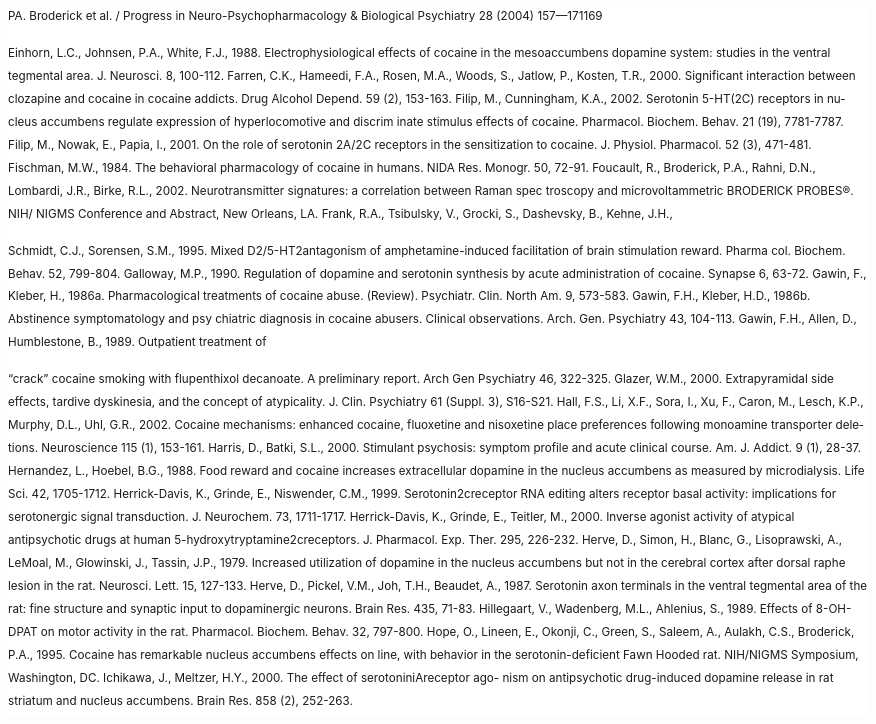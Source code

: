 <sup>PA. Broderick et al. / Progress in Neuro-Psychopharmacology & Biological Psychiatry 28 (2004) 157—171169</sup>

<sup>Einhorn,  L.C.,  Johnsen,  P.A.,  White,  F.J.,  1988.  Electrophysiological  effects of  cocaine  in  the  mesoaccumbens  dopamine  system:  studies  in  the ventral tegmental area. J. Neurosci. 8, 100-112. Farren,  C.K.,  Hameedi,  F.A.,  Rosen,  M.A.,  Woods,  S.,  Jatlow,  P.,  Kosten, T.R.,  2000.  Significant  interaction  between  clozapine  and  cocaine  in cocaine addicts. Drug Alcohol Depend. 59 (2), 153-163. Filip,  M.,  Cunningham,  K.A.,  2002.  Serotonin  5-HT(2C)  receptors  in  nu­ cleus  accumbens  regulate  expression  of  hyperlocomotive  and  discrim­ inate  stimulus  effects  of  cocaine.  Pharmacol.  Biochem.  Behav.  21  (19), 7781-7787. Filip,  M.,  Nowak,  E.,  Papia,  I.,  2001.  On  the  role  of  serotonin  2A/2C receptors  in  the  sensitization  to  cocaine.  J.  Physiol.  Pharmacol.  52 (3), 471-481. Fischman,  M.W.,  1984.  The  behavioral  pharmacology  of  cocaine  in humans. NIDA Res. Monogr. 50, 72-91. Foucault,  R.,  Broderick,  P.A.,  Rahni,  D.N.,  Lombardi,  J.R.,  Birke,  R.L., 2002.  Neurotransmitter  signatures:  a  correlation  between  Raman  spec­ troscopy  and  microvoltammetric  BRODERICK  PROBES®.  NIH/ NIGMS Conference and Abstract, New Orleans, LA. Frank,  R.A.,  Tsibulsky,  V.,  Grocki,  S.,  Dashevsky,  B.,  Kehne,  J.H.,</sup> 

<sup>Schmidt,  C.J.,  Sorensen,  S.M.,  1995.  Mixed  D2/5-HT2antagonism  of amphetamine-induced  facilitation  of  brain  stimulation  reward.  Pharma­ col. Biochem. Behav. 52, 799-804. Galloway,  M.P.,  1990.  Regulation  of  dopamine  and  serotonin  synthesis  by acute administration of cocaine. Synapse 6, 63-72. Gawin,  F.,  Kleber,  H.,  1986a.  Pharmacological  treatments  of  cocaine  abuse. (Review). Psychiatr. Clin. North Am. 9, 573-583. Gawin,  F.H.,  Kleber,  H.D.,  1986b.  Abstinence  symptomatology  and  psy­ chiatric  diagnosis  in  cocaine  abusers.  Clinical  observations.  Arch.  Gen. Psychiatry 43, 104-113. Gawin,  F.H.,  Allen,  D.,  Humblestone,  B.,  1989.  Outpatient  treatment  of</sup> 

<sup>“crack”  cocaine  smoking  with  flupenthixol  decanoate.  A  preliminary report. Arch Gen Psychiatry 46, 322-325. Glazer,  W.M.,  2000.  Extrapyramidal  side  effects,  tardive  dyskinesia,  and the  concept  of  atypicality.  J.  Clin.  Psychiatry  61  (Suppl.  3),  S16-S21. Hall,  F.S.,  Li,  X.F.,  Sora,  I.,  Xu,  F.,  Caron,  M.,  Lesch,  K.P.,  Murphy,  D.L., Uhl,  G.R.,  2002.  Cocaine  mechanisms:  enhanced  cocaine,  fluoxetine and  nisoxetine  place  preferences  following  monoamine  transporter  dele­ tions. Neuroscience 115 (1), 153-161. Harris,  D.,  Batki,  S.L.,  2000.  Stimulant  psychosis:  symptom  profile  and acute clinical course. Am. J. Addict. 9 (1), 28-37. Hernandez,  L.,  Hoebel,  B.G.,  1988.  Food  reward  and  cocaine  increases extracellular  dopamine  in  the  nucleus  accumbens  as  measured  by microdialysis. Life Sci. 42, 1705-1712. Herrick-Davis,  K.,  Grinde,  E.,  Niswender,  C.M.,  1999.  Serotonin2creceptor RNA  editing  alters  receptor  basal  activity:  implications  for  serotonergic signal transduction. J. Neurochem. 73, 1711-1717. Herrick-Davis,  K.,  Grinde,  E.,  Teitler,  M.,  2000.  Inverse  agonist  activity  of atypical  antipsychotic  drugs  at  human  5-hydroxytryptamine2creceptors. J. Pharmacol. Exp. Ther. 295, 226-232. Herve,  D.,  Simon,  H.,  Blanc,  G.,  Lisoprawski,  A.,  LeMoal,  M.,  Glowinski, J.,  Tassin,  J.P.,  1979.  Increased  utilization  of  dopamine  in  the  nucleus accumbens  but  not  in  the  cerebral  cortex  after  dorsal  raphe  lesion  in  the rat. Neurosci. Lett. 15, 127-133. Herve,  D.,  Pickel,  V.M.,  Joh,  T.H.,  Beaudet,  A.,  1987.  Serotonin  axon terminals  in  the  ventral  tegmental  area  of  the  rat:  fine  structure  and synaptic input to dopaminergic neurons. Brain Res. 435, 71-83. Hillegaart,  V.,  Wadenberg,  M.L.,  Ahlenius,  S.,  1989.  Effects  of  8-OH- DPAT  on  motor  activity  in  the  rat.  Pharmacol.  Biochem.  Behav.  32, 797-800. Hope,  O.,  Lineen,  E.,  Okonji,  C.,  Green,  S.,  Saleem,  A.,  Aulakh,  C.S., Broderick,  P.A.,  1995.  Cocaine  has  remarkable  nucleus  accumbens effects  on  line,  with  behavior  in  the  serotonin-deficient  Fawn  Hooded rat. NIH/NIGMS Symposium, Washington, DC. Ichikawa,  J.,  Meltzer,  H.Y.,  2000.  The  effect  of  serotoniniAreceptor  ago- nism  on  antipsychotic  drug-induced  dopamine  release  in  rat  striatum and nucleus accumbens. Brain Res. 858 (2), 252-263.</sup>
